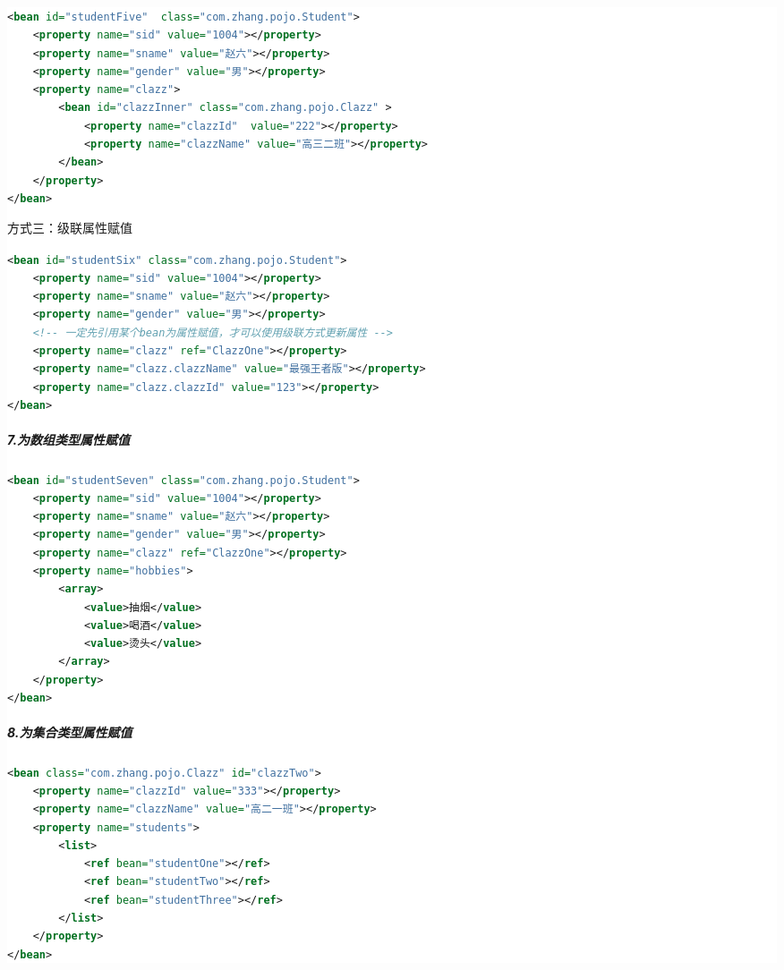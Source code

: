 ```xml
<bean id="studentFive"  class="com.zhang.pojo.Student">
    <property name="sid" value="1004"></property>
    <property name="sname" value="赵六"></property>
    <property name="gender" value="男"></property>
    <property name="clazz">
        <bean id="clazzInner" class="com.zhang.pojo.Clazz" >
            <property name="clazzId"  value="222"></property>
            <property name="clazzName" value="高三二班"></property>
        </bean>
    </property>
</bean>
```

方式三：级联属性赋值

```xml
<bean id="studentSix" class="com.zhang.pojo.Student">
    <property name="sid" value="1004"></property>
    <property name="sname" value="赵六"></property>
    <property name="gender" value="男"></property>
    <!-- 一定先引用某个bean为属性赋值，才可以使用级联方式更新属性 -->
    <property name="clazz" ref="ClazzOne"></property>
    <property name="clazz.clazzName" value="最强王者版"></property>
    <property name="clazz.clazzId" value="123"></property>
</bean>
```

##### 7.为数组类型属性赋值

```xml
<bean id="studentSeven" class="com.zhang.pojo.Student">
    <property name="sid" value="1004"></property>
    <property name="sname" value="赵六"></property>
    <property name="gender" value="男"></property>
    <property name="clazz" ref="ClazzOne"></property>
    <property name="hobbies">
        <array>
            <value>抽烟</value>
            <value>喝酒</value>
            <value>烫头</value>
        </array>
    </property>
</bean>
```

##### 8.为集合类型属性赋值

```xml
<bean class="com.zhang.pojo.Clazz" id="clazzTwo">
    <property name="clazzId" value="333"></property>
    <property name="clazzName" value="高二一班"></property>
    <property name="students">
        <list>
            <ref bean="studentOne"></ref>
            <ref bean="studentTwo"></ref>
            <ref bean="studentThree"></ref>
        </list>
    </property>
</bean>
```
